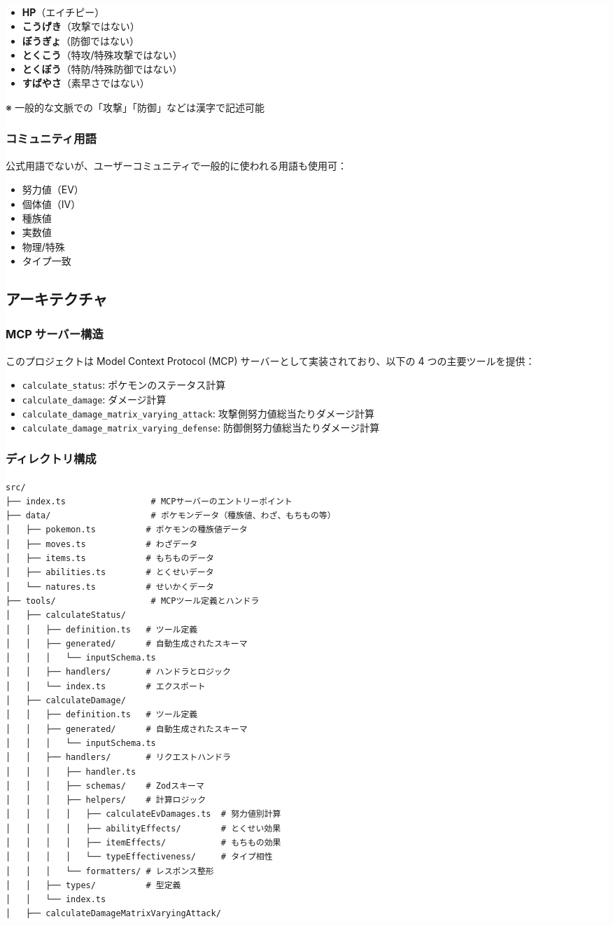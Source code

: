 - **HP**（エイチピー）
- **こうげき**（攻撃ではない）
- **ぼうぎょ**（防御ではない）
- **とくこう**（特攻/特殊攻撃ではない）
- **とくぼう**（特防/特殊防御ではない）
- **すばやさ**（素早さではない）

※ 一般的な文脈での「攻撃」「防御」などは漢字で記述可能

### コミュニティ用語

公式用語でないが、ユーザーコミュニティで一般的に使われる用語も使用可：

- 努力値（EV）
- 個体値（IV）
- 種族値
- 実数値
- 物理/特殊
- タイプ一致

## アーキテクチャ

### MCP サーバー構造

このプロジェクトは Model Context Protocol (MCP) サーバーとして実装されており、以下の 4 つの主要ツールを提供：

- `calculate_status`: ポケモンのステータス計算
- `calculate_damage`: ダメージ計算
- `calculate_damage_matrix_varying_attack`: 攻撃側努力値総当たりダメージ計算
- `calculate_damage_matrix_varying_defense`: 防御側努力値総当たりダメージ計算

### ディレクトリ構成

```
src/
├── index.ts                 # MCPサーバーのエントリーポイント
├── data/                    # ポケモンデータ（種族値、わざ、もちもの等）
│   ├── pokemon.ts          # ポケモンの種族値データ
│   ├── moves.ts            # わざデータ
│   ├── items.ts            # もちものデータ
│   ├── abilities.ts        # とくせいデータ
│   └── natures.ts          # せいかくデータ
├── tools/                   # MCPツール定義とハンドラ
│   ├── calculateStatus/
│   │   ├── definition.ts   # ツール定義
│   │   ├── generated/      # 自動生成されたスキーマ
│   │   │   └── inputSchema.ts
│   │   ├── handlers/       # ハンドラとロジック
│   │   └── index.ts        # エクスポート
│   ├── calculateDamage/
│   │   ├── definition.ts   # ツール定義
│   │   ├── generated/      # 自動生成されたスキーマ
│   │   │   └── inputSchema.ts
│   │   ├── handlers/       # リクエストハンドラ
│   │   │   ├── handler.ts
│   │   │   ├── schemas/    # Zodスキーマ
│   │   │   ├── helpers/    # 計算ロジック
│   │   │   │   ├── calculateEvDamages.ts  # 努力値別計算
│   │   │   │   ├── abilityEffects/        # とくせい効果
│   │   │   │   ├── itemEffects/           # もちもの効果
│   │   │   │   └── typeEffectiveness/     # タイプ相性
│   │   │   └── formatters/ # レスポンス整形
│   │   ├── types/          # 型定義
│   │   └── index.ts
│   ├── calculateDamageMatrixVaryingAttack/
```